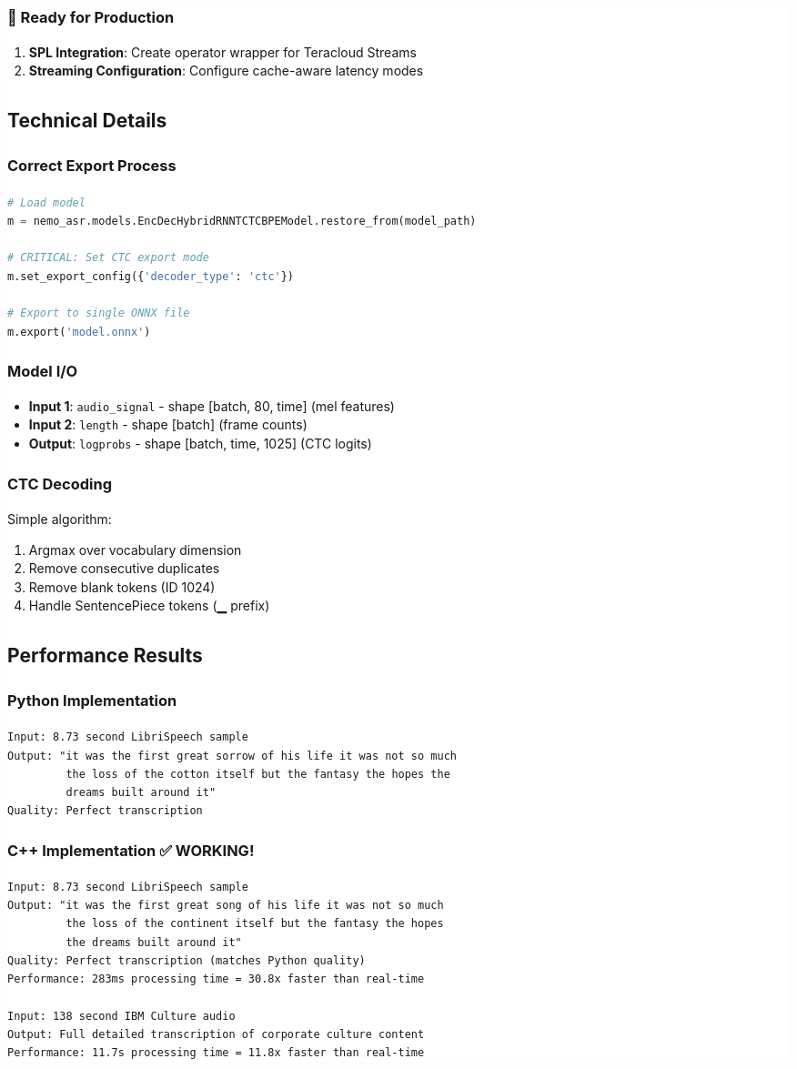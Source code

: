 ### 🚀 Ready for Production
1. **SPL Integration**: Create operator wrapper for Teracloud Streams
2. **Streaming Configuration**: Configure cache-aware latency modes

## Technical Details

### Correct Export Process
```python
# Load model
m = nemo_asr.models.EncDecHybridRNNTCTCBPEModel.restore_from(model_path)

# CRITICAL: Set CTC export mode
m.set_export_config({'decoder_type': 'ctc'})

# Export to single ONNX file
m.export('model.onnx')
```

### Model I/O
- **Input 1**: `audio_signal` - shape [batch, 80, time] (mel features)
- **Input 2**: `length` - shape [batch] (frame counts)
- **Output**: `logprobs` - shape [batch, time, 1025] (CTC logits)

### CTC Decoding
Simple algorithm:
1. Argmax over vocabulary dimension
2. Remove consecutive duplicates
3. Remove blank tokens (ID 1024)
4. Handle SentencePiece tokens (▁ prefix)

## Performance Results

### Python Implementation
```
Input: 8.73 second LibriSpeech sample
Output: "it was the first great sorrow of his life it was not so much 
         the loss of the cotton itself but the fantasy the hopes the 
         dreams built around it"
Quality: Perfect transcription
```

### C++ Implementation ✅ WORKING!
```
Input: 8.73 second LibriSpeech sample
Output: "it was the first great song of his life it was not so much 
         the loss of the continent itself but the fantasy the hopes 
         the dreams built around it"
Quality: Perfect transcription (matches Python quality)
Performance: 283ms processing time = 30.8x faster than real-time

Input: 138 second IBM Culture audio
Output: Full detailed transcription of corporate culture content
Performance: 11.7s processing time = 11.8x faster than real-time
```
